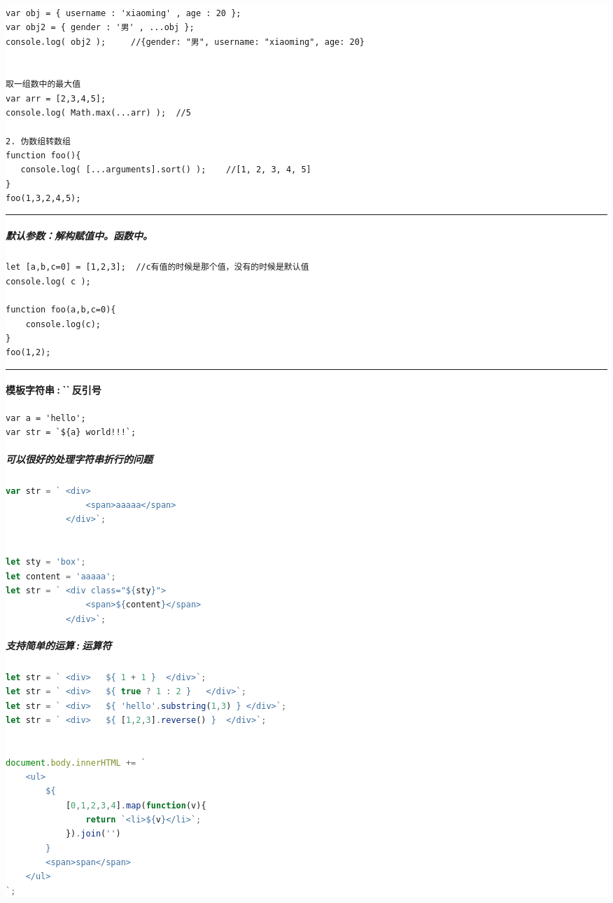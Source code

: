     var obj = { username : 'xiaoming' , age : 20 };
    var obj2 = { gender : '男' , ...obj };
    console.log( obj2 );     //{gender: "男", username: "xiaoming", age: 20}


    取一组数中的最大值
    var arr = [2,3,4,5];
    console.log( Math.max(...arr) );  //5

    2. 伪数组转数组
    function foo(){
       console.log( [...arguments].sort() );    //[1, 2, 3, 4, 5]
    }
    foo(1,3,2,4,5); 
-------------------------
##### 默认参数：解构赋值中。函数中。

    let [a,b,c=0] = [1,2,3];  //c有值的时候是那个值，没有的时候是默认值
    console.log( c );

    function foo(a,b,c=0){
        console.log(c);
    }
    foo(1,2); 

    
---------------
#### 模板字符串 : ``  反引号


    var a = 'hello';
    var str = `${a} world!!!`;
    

##### 可以很好的处理字符串折行的问题
```js
var str = ` <div>
                <span>aaaaa</span>
            </div>`; 


let sty = 'box';
let content = 'aaaaa';
let str = ` <div class="${sty}">
                <span>${content}</span>
            </div>`; 
```    
##### 支持简单的运算 : 运算符
```js
let str = ` <div>   ${ 1 + 1 }  </div>`;
let str = ` <div>   ${ true ? 1 : 2 }   </div>`;
let str = ` <div>   ${ 'hello'.substring(1,3) } </div>`;
let str = ` <div>   ${ [1,2,3].reverse() }  </div>`;


document.body.innerHTML += `
    <ul>
        ${
            [0,1,2,3,4].map(function(v){
                return `<li>${v}</li>`;
            }).join('')
        }
        <span>span</span>
    </ul>
`;
```
